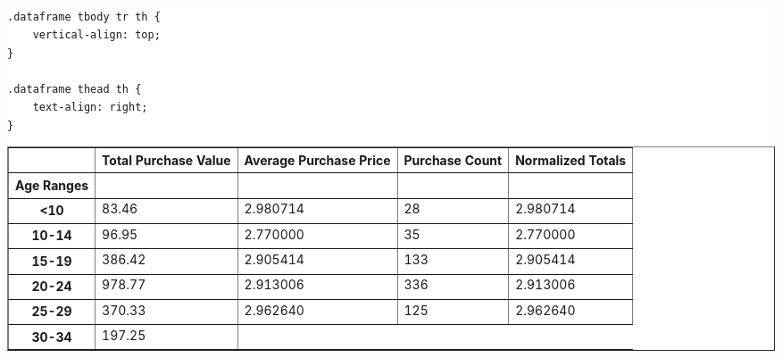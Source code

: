     .dataframe tbody tr th {
        vertical-align: top;
    }

    .dataframe thead th {
        text-align: right;
    }
</style>
<table border="1" class="dataframe">
  <thead>
    <tr style="text-align: right;">
      <th></th>
      <th>Total Purchase Value</th>
      <th>Average Purchase Price</th>
      <th>Purchase Count</th>
      <th>Normalized Totals</th>
    </tr>
    <tr>
      <th>Age Ranges</th>
      <th></th>
      <th></th>
      <th></th>
      <th></th>
    </tr>
  </thead>
  <tbody>
    <tr>
      <th>&lt;10</th>
      <td>83.46</td>
      <td>2.980714</td>
      <td>28</td>
      <td>2.980714</td>
    </tr>
    <tr>
      <th>10-14</th>
      <td>96.95</td>
      <td>2.770000</td>
      <td>35</td>
      <td>2.770000</td>
    </tr>
    <tr>
      <th>15-19</th>
      <td>386.42</td>
      <td>2.905414</td>
      <td>133</td>
      <td>2.905414</td>
    </tr>
    <tr>
      <th>20-24</th>
      <td>978.77</td>
      <td>2.913006</td>
      <td>336</td>
      <td>2.913006</td>
    </tr>
    <tr>
      <th>25-29</th>
      <td>370.33</td>
      <td>2.962640</td>
      <td>125</td>
      <td>2.962640</td>
    </tr>
    <tr>
      <th>30-34</th>
      <td>197.25</td>